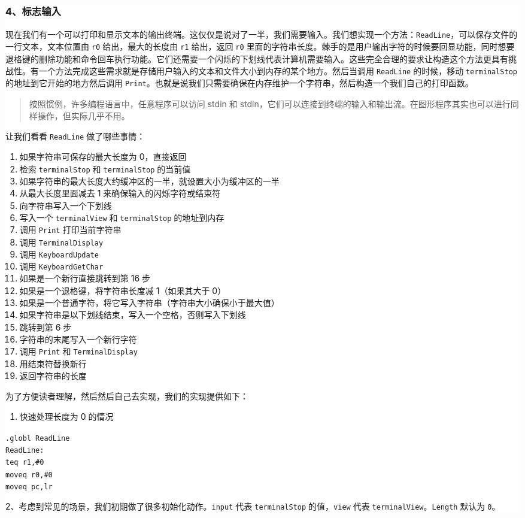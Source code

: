 
### 4、标志输入


现在我们有一个可以打印和显示文本的输出终端。这仅仅是说对了一半，我们需要输入。我们想实现一个方法：`ReadLine`，可以保存文件的一行文本，文本位置由 `r0` 给出，最大的长度由 `r1` 给出，返回 `r0` 里面的字符串长度。棘手的是用户输出字符的时候要回显功能，同时想要退格键的删除功能和命令回车执行功能。它们还需要一个闪烁的下划线代表计算机需要输入。这些完全合理的要求让构造这个方法更具有挑战性。有一个方法完成这些需求就是存储用户输入的文本和文件大小到内存的某个地方。然后当调用 `ReadLine` 的时候，移动 `terminalStop` 的地址到它开始的地方然后调用 `Print`。也就是说我们只需要确保在内存维护一个字符串，然后构造一个我们自己的打印函数。



> 
> 按照惯例，许多编程语言中，任意程序可以访问 stdin 和 stdin，它们可以连接到终端的输入和输出流。在图形程序其实也可以进行同样操作，但实际几乎不用。
> 
> 
> 


让我们看看 `ReadLine` 做了哪些事情：


1. 如果字符串可保存的最大长度为 0，直接返回
2. 检索 `terminalStop` 和 `terminalStop` 的当前值
3. 如果字符串的最大长度大约缓冲区的一半，就设置大小为缓冲区的一半
4. 从最大长度里面减去 1 来确保输入的闪烁字符或结束符
5. 向字符串写入一个下划线
6. 写入一个 `terminalView` 和 `terminalStop` 的地址到内存
7. 调用 `Print` 打印当前字符串
8. 调用 `TerminalDisplay`
9. 调用 `KeyboardUpdate`
10. 调用 `KeyboardGetChar`
11. 如果是一个新行直接跳转到第 16 步
12. 如果是一个退格键，将字符串长度减 1（如果其大于 0）
13. 如果是一个普通字符，将它写入字符串（字符串大小确保小于最大值）
14. 如果字符串是以下划线结束，写入一个空格，否则写入下划线
15. 跳转到第 6 步
16. 字符串的末尾写入一个新行字符
17. 调用 `Print` 和 `TerminalDisplay`
18. 用结束符替换新行
19. 返回字符串的长度


为了方便读者理解，然后然后自己去实现，我们的实现提供如下：


1. 快速处理长度为 0 的情况



```
.globl ReadLine
ReadLine:
teq r1,#0
moveq r0,#0
moveq pc,lr
```

2、考虑到常见的场景，我们初期做了很多初始化动作。`input` 代表 `terminalStop` 的值，`view` 代表 `terminalView`。`Length` 默认为 `0`。
